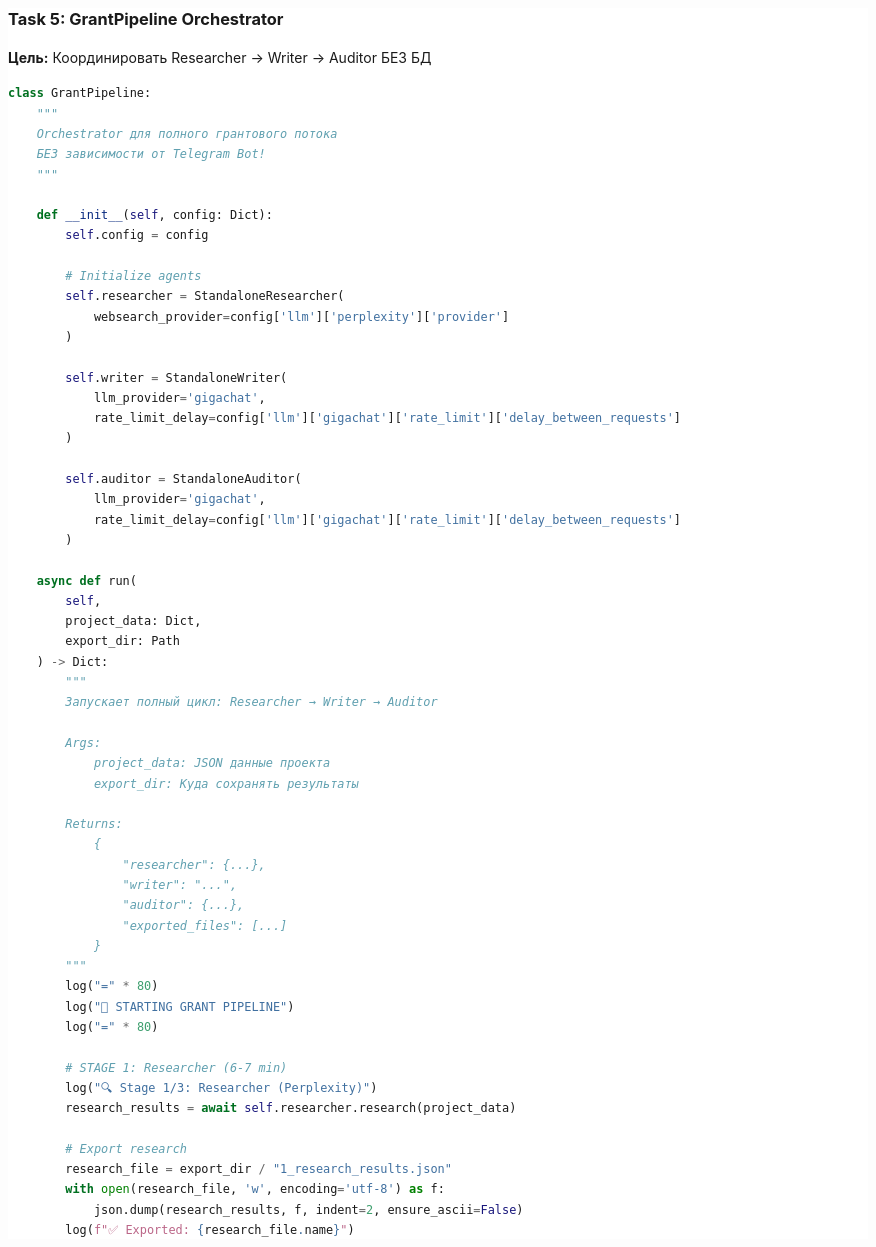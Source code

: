 ### Task 5: GrantPipeline Orchestrator

**Цель:**
Координировать Researcher → Writer → Auditor БЕЗ БД

```python
class GrantPipeline:
    """
    Orchestrator для полного грантового потока
    БЕЗ зависимости от Telegram Bot!
    """

    def __init__(self, config: Dict):
        self.config = config

        # Initialize agents
        self.researcher = StandaloneResearcher(
            websearch_provider=config['llm']['perplexity']['provider']
        )

        self.writer = StandaloneWriter(
            llm_provider='gigachat',
            rate_limit_delay=config['llm']['gigachat']['rate_limit']['delay_between_requests']
        )

        self.auditor = StandaloneAuditor(
            llm_provider='gigachat',
            rate_limit_delay=config['llm']['gigachat']['rate_limit']['delay_between_requests']
        )

    async def run(
        self,
        project_data: Dict,
        export_dir: Path
    ) -> Dict:
        """
        Запускает полный цикл: Researcher → Writer → Auditor

        Args:
            project_data: JSON данные проекта
            export_dir: Куда сохранять результаты

        Returns:
            {
                "researcher": {...},
                "writer": "...",
                "auditor": {...},
                "exported_files": [...]
            }
        """
        log("=" * 80)
        log("🚀 STARTING GRANT PIPELINE")
        log("=" * 80)

        # STAGE 1: Researcher (6-7 min)
        log("🔍 Stage 1/3: Researcher (Perplexity)")
        research_results = await self.researcher.research(project_data)

        # Export research
        research_file = export_dir / "1_research_results.json"
        with open(research_file, 'w', encoding='utf-8') as f:
            json.dump(research_results, f, indent=2, ensure_ascii=False)
        log(f"✅ Exported: {research_file.name}")

```
